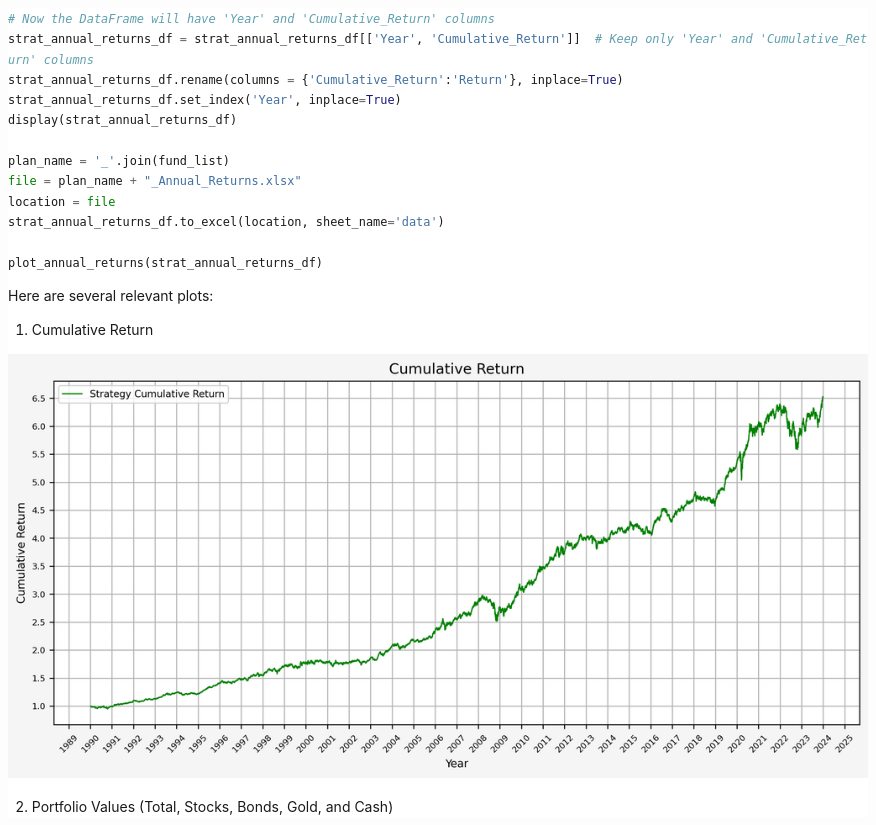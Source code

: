 ```python
# Now the DataFrame will have 'Year' and 'Cumulative_Return' columns
strat_annual_returns_df = strat_annual_returns_df[['Year', 'Cumulative_Return']]  # Keep only 'Year' and 'Cumulative_Return' columns
strat_annual_returns_df.rename(columns = {'Cumulative_Return':'Return'}, inplace=True)
strat_annual_returns_df.set_index('Year', inplace=True)
display(strat_annual_returns_df)

plan_name = '_'.join(fund_list)
file = plan_name + "_Annual_Returns.xlsx"
location = file
strat_annual_returns_df.to_excel(location, sheet_name='data')

plot_annual_returns(strat_annual_returns_df)
```

Here are several relevant plots:

1. Cumulative Return

![Cumulative Return](06_Cumulative_Return.png)

2. Portfolio Values (Total, Stocks, Bonds, Gold, and Cash)
